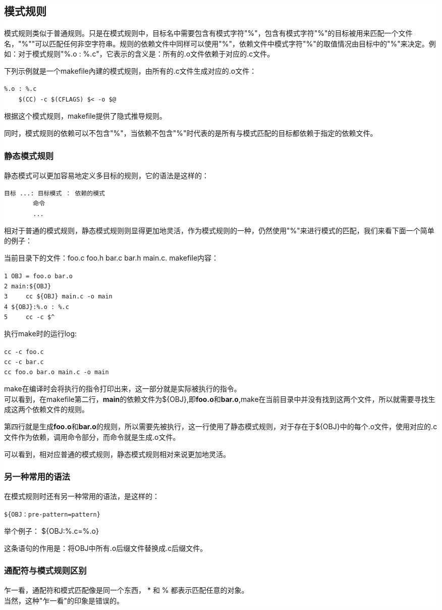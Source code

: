 
## 模式规则
模式规则类似于普通规则。只是在模式规则中，目标名中需要包含有模式字符"%"，包含有模式字符"%"的目标被用来匹配一个文件名，"%""可以匹配任何非空字符串。规则的依赖文件中同样可以使用"%"，依赖文件中模式字符"%"的取值情况由目标中的"%"来决定。例如：对于模式规则"%.o : %.c"，它表示的含义是：所有的.o文件依赖于对应的.c文件。  

下列示例就是一个makefile內建的模式规则，由所有的.c文件生成对应的.o文件：

    %.o : %.c
        $(CC) -c $(CFLAGS) $< -o $@
    
根据这个模式规则，makefile提供了隐式推导规则。   

同时，模式规则的依赖可以不包含"%"，当依赖不包含"%"时代表的是所有与模式匹配的目标都依赖于指定的依赖文件。  

### 静态模式规则
静态模式可以更加容易地定义多目标的规则，它的语法是这样的：

    目标 ...: 目标模式 ： 依赖的模式
            命令
            ...
相对于普通的模式规则，静态模式规则则显得更加地灵活，作为模式规则的一种，仍然使用"%"来进行模式的匹配，我们来看下面一个简单的例子：

当前目录下的文件：foo.c foo.h bar.c bar.h main.c.
makefile内容：

    1 OBJ = foo.o bar.o
    2 main:${OBJ}
    3     cc ${OBJ} main.c -o main
    4 ${OBJ}:%.o : %.c
    5     cc -c $^ 
执行make时的运行log:

    cc -c foo.c 
    cc -c bar.c 
    cc foo.o bar.o main.c -o main
make在编译时会将执行的指令打印出来，这一部分就是实际被执行的指令。  
可以看到，在makefile第二行，**main**的依赖文件为${OBJ},即**foo.o**和**bar.o**,make在当前目录中并没有找到这两个文件，所以就需要寻找生成这两个依赖文件的规则。

第四行就是生成**foo.o**和**bar.o**的规则，所以需要先被执行，这一行使用了静态模式规则，对于存在于${OBJ}中的每个.o文件，使用对应的.c文件作为依赖，调用命令部分，而命令就是生成.o文件。  

可以看到，相对应普通的模式规则，静态模式规则相对来说更加地灵活。  

### 另一种常用的语法
在模式规则时还有另一种常用的语法，是这样的：

    ${OBJ：pre-pattern=pattern}

举个例子：
    ${OBJ:%.c=%.o}
    
这条语句的作用是：将OBJ中所有.o后缀文件替换成.c后缀文件。   


### 通配符与模式规则区别
乍一看，通配符和模式匹配像是同一个东西， * 和 % 都表示匹配任意的对象。  
当然，这种"乍一看"的印象是错误的。

